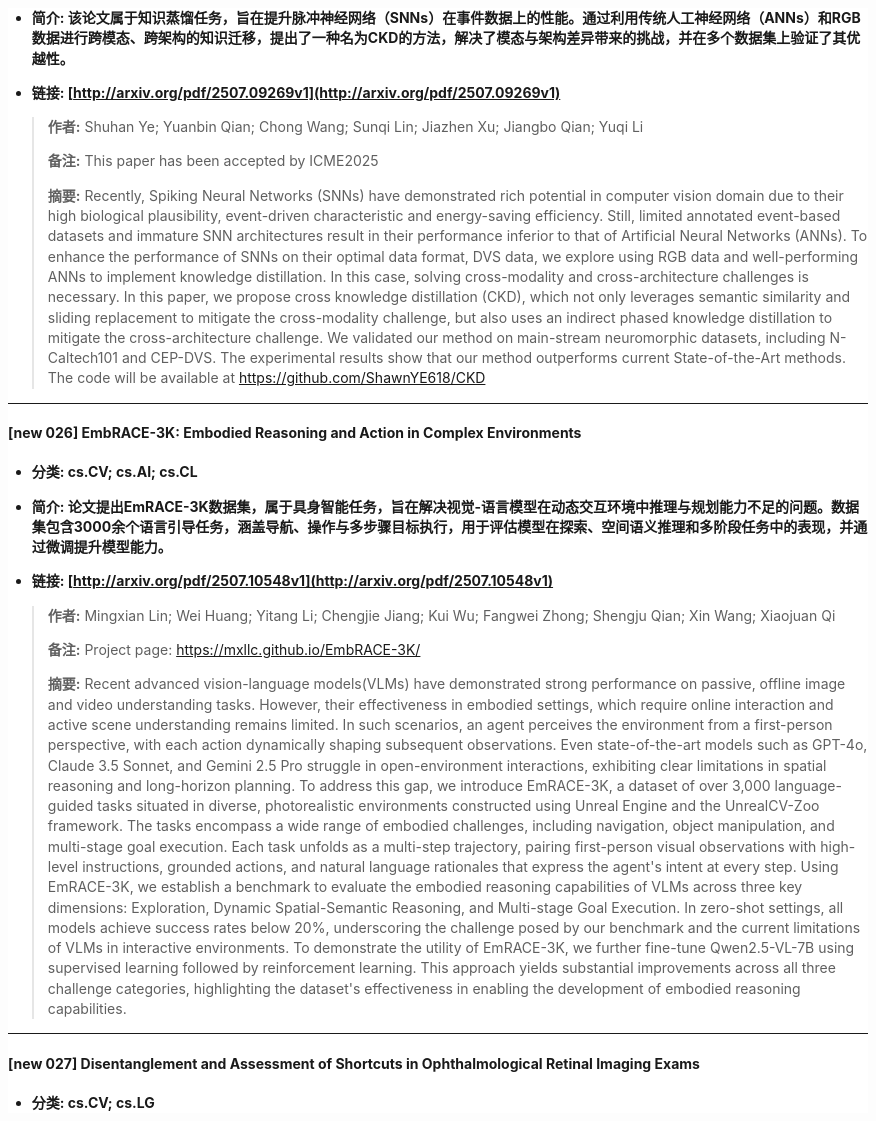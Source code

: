 - **简介: 该论文属于知识蒸馏任务，旨在提升脉冲神经网络（SNNs）在事件数据上的性能。通过利用传统人工神经网络（ANNs）和RGB数据进行跨模态、跨架构的知识迁移，提出了一种名为CKD的方法，解决了模态与架构差异带来的挑战，并在多个数据集上验证了其优越性。**

- **链接: [http://arxiv.org/pdf/2507.09269v1](http://arxiv.org/pdf/2507.09269v1)**

> **作者:** Shuhan Ye; Yuanbin Qian; Chong Wang; Sunqi Lin; Jiazhen Xu; Jiangbo Qian; Yuqi Li
>
> **备注:** This paper has been accepted by ICME2025
>
> **摘要:** Recently, Spiking Neural Networks (SNNs) have demonstrated rich potential in computer vision domain due to their high biological plausibility, event-driven characteristic and energy-saving efficiency. Still, limited annotated event-based datasets and immature SNN architectures result in their performance inferior to that of Artificial Neural Networks (ANNs). To enhance the performance of SNNs on their optimal data format, DVS data, we explore using RGB data and well-performing ANNs to implement knowledge distillation. In this case, solving cross-modality and cross-architecture challenges is necessary. In this paper, we propose cross knowledge distillation (CKD), which not only leverages semantic similarity and sliding replacement to mitigate the cross-modality challenge, but also uses an indirect phased knowledge distillation to mitigate the cross-architecture challenge. We validated our method on main-stream neuromorphic datasets, including N-Caltech101 and CEP-DVS. The experimental results show that our method outperforms current State-of-the-Art methods. The code will be available at https://github.com/ShawnYE618/CKD
>
---
#### [new 026] EmbRACE-3K: Embodied Reasoning and Action in Complex Environments
- **分类: cs.CV; cs.AI; cs.CL**

- **简介: 论文提出EmRACE-3K数据集，属于具身智能任务，旨在解决视觉-语言模型在动态交互环境中推理与规划能力不足的问题。数据集包含3000余个语言引导任务，涵盖导航、操作与多步骤目标执行，用于评估模型在探索、空间语义推理和多阶段任务中的表现，并通过微调提升模型能力。**

- **链接: [http://arxiv.org/pdf/2507.10548v1](http://arxiv.org/pdf/2507.10548v1)**

> **作者:** Mingxian Lin; Wei Huang; Yitang Li; Chengjie Jiang; Kui Wu; Fangwei Zhong; Shengju Qian; Xin Wang; Xiaojuan Qi
>
> **备注:** Project page: https://mxllc.github.io/EmbRACE-3K/
>
> **摘要:** Recent advanced vision-language models(VLMs) have demonstrated strong performance on passive, offline image and video understanding tasks. However, their effectiveness in embodied settings, which require online interaction and active scene understanding remains limited. In such scenarios, an agent perceives the environment from a first-person perspective, with each action dynamically shaping subsequent observations. Even state-of-the-art models such as GPT-4o, Claude 3.5 Sonnet, and Gemini 2.5 Pro struggle in open-environment interactions, exhibiting clear limitations in spatial reasoning and long-horizon planning. To address this gap, we introduce EmRACE-3K, a dataset of over 3,000 language-guided tasks situated in diverse, photorealistic environments constructed using Unreal Engine and the UnrealCV-Zoo framework. The tasks encompass a wide range of embodied challenges, including navigation, object manipulation, and multi-stage goal execution. Each task unfolds as a multi-step trajectory, pairing first-person visual observations with high-level instructions, grounded actions, and natural language rationales that express the agent's intent at every step. Using EmRACE-3K, we establish a benchmark to evaluate the embodied reasoning capabilities of VLMs across three key dimensions: Exploration, Dynamic Spatial-Semantic Reasoning, and Multi-stage Goal Execution. In zero-shot settings, all models achieve success rates below 20%, underscoring the challenge posed by our benchmark and the current limitations of VLMs in interactive environments. To demonstrate the utility of EmRACE-3K, we further fine-tune Qwen2.5-VL-7B using supervised learning followed by reinforcement learning. This approach yields substantial improvements across all three challenge categories, highlighting the dataset's effectiveness in enabling the development of embodied reasoning capabilities.
>
---
#### [new 027] Disentanglement and Assessment of Shortcuts in Ophthalmological Retinal Imaging Exams
- **分类: cs.CV; cs.LG**
